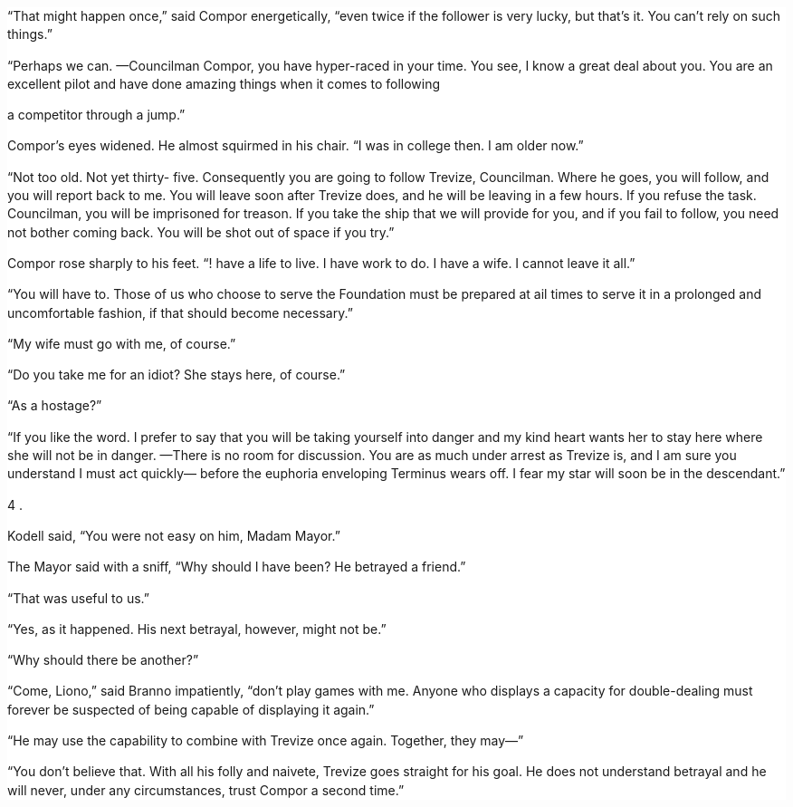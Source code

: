 “That might happen once,” said Compor energetically, “even twice if the follower is very lucky, 
but that’s it. You can’t rely on such things.” 

“Perhaps we can. —Councilman Compor, you have hyper-raced in your time. You see, I know a 
great deal about you. You are an excellent pilot and have done amazing things when it comes to following 



a competitor through a jump.” 

Compor’s eyes widened. He almost squirmed in his chair. “I was in college then. I am older now.” 

“Not too old. Not yet thirty- five. Consequently you are going to follow Trevize, Councilman. 
Where he goes, you will follow, and you will report back to me. You will leave soon after Trevize does, 
and he will be leaving in a few hours. If you refuse the task. Councilman, you will be imprisoned for 
treason. If you take the ship that we will provide for you, and if you fail to follow, you need not bother 
coming back. You will be shot out of space if you try.” 

Compor rose sharply to his feet. “! have a life to live. I have work to do. I have a wife. I cannot 
leave it all.” 

“You will have to. Those of us who choose to serve the Foundation must be prepared at ail times 
to serve it in a prolonged and uncomfortable fashion, if that should become necessary.” 

“My wife must go with me, of course.” 

“Do you take me for an idiot? She stays here, of course.” 

“As a hostage?” 

“If you like the word. I prefer to say that you will be taking yourself into danger and my kind heart 
wants her to stay here where she will not be in danger. —There is no room for discussion. You are as much 
under arrest as Trevize is, and I am sure you understand I must act quickly— before the euphoria enveloping 
Terminus wears off. I fear my star will soon be in the descendant.” 

4 . 


Kodell said, “You were not easy on him, Madam Mayor.” 

The Mayor said with a sniff, “Why should I have been? He betrayed a friend.” 

“That was useful to us.” 

“Yes, as it happened. His next betrayal, however, might not be.” 

“Why should there be another?” 

“Come, Liono,” said Branno impatiently, “don’t play games with me. Anyone who displays a 
capacity for double-dealing must forever be suspected of being capable of displaying it again.” 

“He may use the capability to combine with Trevize once again. Together, they may—” 

“You don’t believe that. With all his folly and naivete, Trevize goes straight for his goal. He does 
not understand betrayal and he will never, under any circumstances, trust Compor a second time.” 
